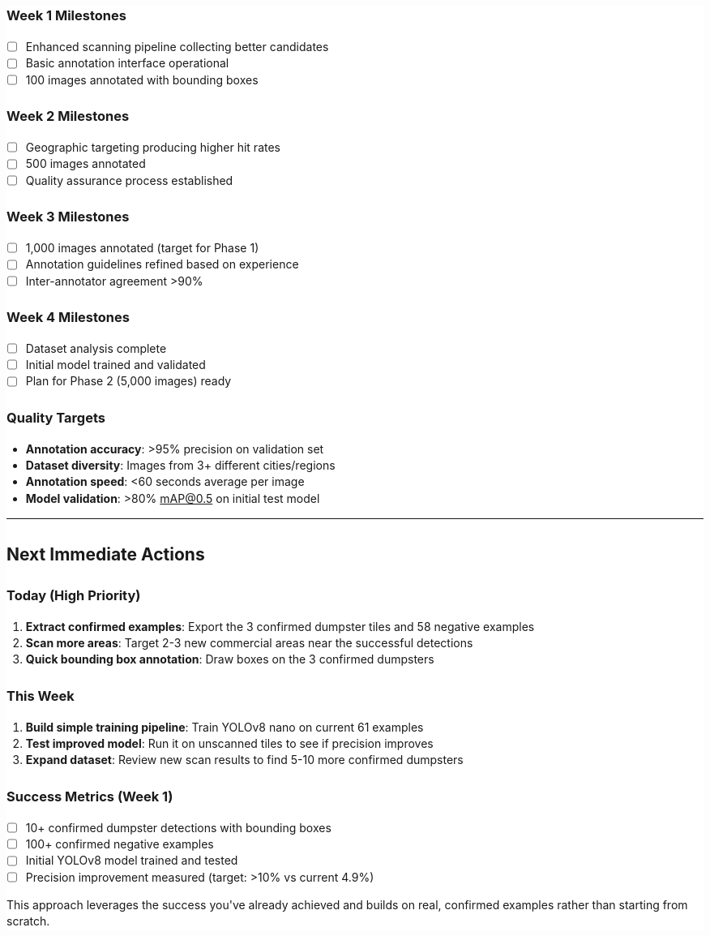 ### Week 1 Milestones
- [ ] Enhanced scanning pipeline collecting better candidates
- [ ] Basic annotation interface operational
- [ ] 100 images annotated with bounding boxes

### Week 2 Milestones  
- [ ] Geographic targeting producing higher hit rates
- [ ] 500 images annotated
- [ ] Quality assurance process established

### Week 3 Milestones
- [ ] 1,000 images annotated (target for Phase 1)
- [ ] Annotation guidelines refined based on experience
- [ ] Inter-annotator agreement >90%

### Week 4 Milestones
- [ ] Dataset analysis complete
- [ ] Initial model trained and validated
- [ ] Plan for Phase 2 (5,000 images) ready

### Quality Targets
- **Annotation accuracy**: >95% precision on validation set
- **Dataset diversity**: Images from 3+ different cities/regions
- **Annotation speed**: <60 seconds average per image
- **Model validation**: >80% mAP@0.5 on initial test model

---

## Next Immediate Actions

### Today (High Priority)
1. **Extract confirmed examples**: Export the 3 confirmed dumpster tiles and 58 negative examples
2. **Scan more areas**: Target 2-3 new commercial areas near the successful detections
3. **Quick bounding box annotation**: Draw boxes on the 3 confirmed dumpsters

### This Week
1. **Build simple training pipeline**: Train YOLOv8 nano on current 61 examples
2. **Test improved model**: Run it on unscanned tiles to see if precision improves
3. **Expand dataset**: Review new scan results to find 5-10 more confirmed dumpsters

### Success Metrics (Week 1)
- [ ] 10+ confirmed dumpster detections with bounding boxes
- [ ] 100+ confirmed negative examples  
- [ ] Initial YOLOv8 model trained and tested
- [ ] Precision improvement measured (target: >10% vs current 4.9%)

This approach leverages the success you've already achieved and builds on real, confirmed examples rather than starting from scratch.
